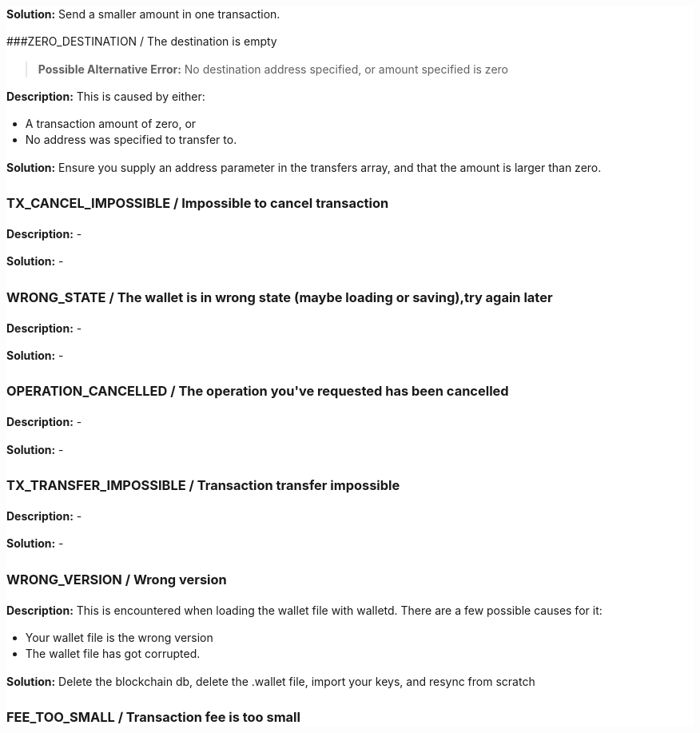 **Solution:**
Send a smaller amount in one transaction.

###ZERO_DESTINATION / The destination is empty

> **Possible Alternative Error:** No destination address specified, or amount specified is zero

**Description:**
This is caused by either:  
* A transaction amount of zero, or  
* No address was specified to transfer to.

**Solution:**
Ensure you supply an address parameter in the transfers array, and that the amount is larger than zero.


### TX_CANCEL_IMPOSSIBLE / Impossible to cancel transaction

**Description:** -

**Solution:** -

### WRONG_STATE / The wallet is in wrong state (maybe loading or saving),try again later

**Description:** -

**Solution:** -

### OPERATION_CANCELLED / The operation you've requested has been cancelled

**Description:** -

**Solution:** -

### TX_TRANSFER_IMPOSSIBLE / Transaction transfer impossible

**Description:** -

**Solution:** -

### WRONG_VERSION / Wrong version

**Description:**
This is encountered when loading the wallet file with walletd. There are a few possible causes for it:
* Your wallet file is the wrong version
* The wallet file has got corrupted.

**Solution:**
Delete the blockchain db, delete the .wallet file, import your keys, and resync from scratch


### FEE_TOO_SMALL / Transaction fee is too small
